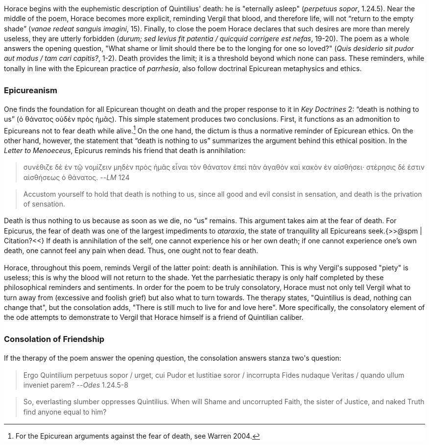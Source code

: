 Horace begins with the euphemistic description of Quintilius' death: he is "eternally asleep" (*perpetuus sopor*, 1.24.5). Near the middle of the poem, Horace becomes more explicit, reminding Vergil that blood, and therefore life, will not “return to the empty shade” (*vanae redeat sanguis imagini*, 15). Finally, to close the poem Horace declares that such desires are more than merely useless, they are utterly forbidden (*durum; sed levius fit patentia / quicquid corrigere est nefas*, 19-20). The poem as a whole answers the opening question, "What shame or limit should there be to the longing for one so loved?" (*Quis desiderio sit pudor aut modus / tam cari capitis?*, 1-2). Death provides the limit; it is a threshold beyond which none can pass. These reminders, while tonally in line with the Epicurean practice of *parrhesia*, also follow doctrinal Epicurean metaphysics and ethics.

### Epicureanism ###

One finds the foundation for all Epicurean thought on death and the proper response to it in *Key Doctrines* 2: “death is nothing to us” (ὁ θάνατος οὐδὲν πρὸς ἡμᾶς). This simple statement produces two conclusions. First, it functions as an admonition to Epicureans not to fear death while alive.[^15.01] On the one hand, the dictum is thus a normative reminder of Epicurean ethics. On the other hand, however, the statement that “death is nothing to us” summarizes the argument behind this ethical position. In the *Letter to Menoeceus*, Epicurus reminds his friend that death is annihilation:

>συνέθιζε δὲ ἐν τῷ νομίζειν μηδὲν πρὸς ἡμᾶς εἶναι τὸν θάνατον ἐπεὶ πᾶν ἀγαθὸν καὶ κακὸν ἐν αἰσθήσει· στέρησις δέ ἐστιν αἰσθήσεως ὁ θάνατος.
>--*LM* 124


>Accustom yourself to hold that death is nothing to us, since all good and evil consist in sensation, and death is the privation of sensation.

Death is thus nothing to us because as soon as we die, no “us” remains. This argument takes aim at the fear of death. For Epicurus, the fear of death was one of the largest impediments to *ataraxia*, the state of tranquility all Epicureans seek.{>>@spm | Citation?<<} If death is annihilation of the self, one cannot experience his or her own death; if one cannot experience one’s own death, one cannot feel any pain when dead. Thus, one ought not to fear death.

Horace, throughout this poem, reminds Vergil of the latter point: death is annihilation. This is why Vergil's supposed "piety" is useless; this is why the blood will not return to the shade. Yet the parrhesiatic therapy is only half completed by these philosophical reminders and sentiments. In order for the poem to be truly consolatory, Horace must not only tell Vergil what to turn away from (excessive and foolish grief) but also what to turn towards. The therapy states, "Quintilius is dead, nothing can change that", but the consolation adds, "There is still much to live for and love here". More specifically, the consolatory element of the ode attempts to demonstrate to Vergil that Horace himself is a friend of Quintilian caliber.

### Consolation of Friendship ###

If the therapy of the poem answer the opening question, the consolation answers stanza two's question:

>Ergo Quintilium perpetuus sopor /
urget, cui Pudor et Iustitiae soror /
incorrupta Fides nudaque Veritas /
quando ullum inveniet parem?
>--*Odes* 1.24.5-8


>So, everlasting slumber oppresses Quintilius. When will Shame and uncorrupted Faith, the sister of Justice, and naked Truth find anyone equal to him?


[^3406]:  For readings of *Odes* 1.24, see Commager 1995: 287-90, Khan 1999, Nisbet and Hubbard 1970: 279-89, Lowrie 1994: 377-394, Putnam 1993, and West 1995: 112-15. For the Epicurean, and specifically Philodeman, influence on the ode, see Thibodeau 2003: 243-56 and Armstrong 2008: 97-99.
[^57.53]:  Though there is some debate whether the Vergilius of 4.12 is Virgil the poet, the *opinio communis* today asserts this identification (see below, p. _**--**_). That Vergil is the addressee, see Bowra 1928: 165-67, Belmont 1980: 1-20, and Thomas 2011: 225-27.
[^09.21]:  Putnam 1993: 123; For rhetoric of consolation in 1.24, see Pasquali 1920: 249-57.
[^09.57]:  Khan 1999: 73-84 goes so far as to argue that the ode’s first half mimics an actual dirge written by Vergil.
[^10.37]:  Thibodeau 2003: 244; On the parrhesiatic tone, see Armstrong 2008: 97-99.
[^11.01]:  These roles are not mutually exclusive. In *Vatican Sayings* 66, Epicurus says, “we sympathize with our friends, not through lamentation, but through thoughtful concern” (συμπαθῶμεν τοῖς φίλοις οὐ θρηνοῦντες ἀλλὰ φροντίζοντες). Horace conflates these personae in such a way as to sympathize with Vergil and simultaneously show him his error.
[^11.41]:  For bibliography, see Putnam 1993: 123 n. 1 and Thibodeau 2003: 243 n. 1. For various commentators’ readings, see Commager 1995: 287-90, Khan 1999: 73-84, Nisbet and Hubbard 1990: 279-89, Lowrie 1994: 377-394, Putnam 1993: 123-35 and West 1995: 112-15.
[^18.38]:  On their friendship, see Campbell 1987: 314-318 and Duckworth 1956: 281-316.
[^49.21]:  See Armstrong 2008: 79-121 on the Epicurean allowance of emotion but prohibition of emotional excesses.
[^31.11]:  Unless noted, Latin text of Horace's *Odes* is Garrison 1991 and translations are my own.
[^15.01]:  For the Epicurean arguments against the fear of death, see Warren 2004.
[^19.53]:  For the central role of frankness in Epicurean friendships, see Konstan et al. 1998 on Philodemus’ treatise *PHerc*. 1471 entitled *peri parrhesias*, which was recovered from Herculaneum, the site of the Epicurean school Philodemus led. For a general introduction, see Konstan et al. 1998: 1-24. For an outline of the nine features that distinguish Epicurean interpersonal therapy, see Armstrong 1993: 193-4 and Nussbaum 1986: 31-74.
[^23.12]:  For *veritas* and *candor* as Latin translations of *parrhesia*, see DeWitt 1935: 313-4.
[^24.34]:  See *AP* 438-44 and *Odes* 1.24.20. This word is a further point of reference, revealing Horace surreptitiously sliding into Quintilius’ role.
[^59.46]:  {>>@spm | Add footnote citation<<}
[^06.56]:  For bibliography on both sides of the issue, see Thomas 2011: 225-27 and Johnson 2004: 160-1. Contra Vergil, scholars point to Horace’s apparent lack of decorum as evidence that Horace addressed the poem to another Vergilius. As Nisbet and Rudd 2004: xxix point out,
[^20.47]: Thomas 2011 and Strauss-Clay 2002: 129-45.
[^45.25]:  Strauss-Clay 2002: 129-45, Moritz 1969: 174-93, Johnson 2004: 158-67, and Thomas 2011: 227 all propound a form of this reading.
[^48.02]:  *comites* (4.12.1) may echo Catullus’ *o dulces comitum valete coetus* (“Farewell oh sweet company of friends,” 46.9) or even Sat. 1.5.8-9: *cenantis haud animo aequo / exspectans comites* (“impatiently awaiting my dinner companions”).
[^48.38]:  Belmont 1980: 15 proposes a subtle Vergilian allusion through a wordplay in the first line: *Iam veris comites, quae mare temperant*. Belmont suggests that *ver(is) … mar(e)* alludes to Vergil’s signature in the reverse acrostic at Georgics 1.429-33: MA(RO)-VE(GILIVS)-PV(BLIVS). For examinations of Vergil’s acrostic, see Thomas 1998: ad G. 1.427-37 and Katz 2008: 105-23.
[^49.37]:  Garrison 1991: 362. See the other uses in Odes 1.3.8 (*animae dimidium meae*), 1.10.17 (*pias laetis animas reponis sedibus*), 2.17.5 (*meae si partem animae*), 3.9.12 (*si parcent animae fata*), and 4.10.8 (*vel cur his animis*), all of which treat anima in its “spiritual” sense. 3.9.12 specifically, addressed to Maecenas, recalls 1.3.8.
[^50.21]:  Belmont 1980: 15. For Quintilius, Vergil, and Horace as members of an Epicurean quartette, see *Vita Vergilii* of Probus (Castner 1988: 45); For more on this quartette, see above, pp. **--**.
[^53.48]:  Putnam 2006: 99-100 points out that this stanza recalls Catullus’ mourning of his brother’s death at 65.11-14: “But certainly I will love you always, I will sing mournful songs for your death always, songs like the Daulian maid sings beneath thick shade of the branches, moaning the fate of snatched-away Itylus” (*at certe semper amabo,/ semper maesta tua carmina morte canam,/ qualia sub densis ramorum concinit umbris/ Daulias, absumpti fata gemens Ityli*). Both Catullus and Horace use the participle *gemens* only once in their corpi, and these lines of Catullus are the only previous direct mention of Itys in Latin literature still preserved. With this allusion, Horace suggests the depth of his loss: Vergil’s death is to Horace as Catullus’ brother’s was to Catullus.
[^54.40]:  At *Ecl*. 10.26: “Pan, Arcadia’s god, came, whom we ourselves saw blood red with elderberries and vermilion” (*Pan deus Arcadiae uenit, quem uidimus ipsi / sanguineis ebuli bacis minioque rubentem*).
[^57.07]:  Smith ____: passim. He defines "textual embrace" as "a relationship ... in a synchronic continuum between reader and author" (20). Smith examines how Ovid reads, revivifies, and so immortalizes Vergil by alluding to Vergil.
[^00.42]:  Commager 1957: 79-80.
[^01.35]:  Johnson 2004: 162.
[^02.24]:  Horace focuses on the nard’s necessity for three stanzas (*nardi*, 17 ... *brevem*, 27).
[^02.49]:  Johnson 2004: 165 favors this reading, citing Dsc. 5.57 as an example.
[^03.19]: ibid.
[^04.28]:  The Epicurean doctrine on death holds that death was the annihilation of one’s atoms, senses, and being. Thus, “it is nothing to us.” See Ch. 1 for a more detailed discussion of Epicurean views on death. For this particular quote, see KD 2: “death is nothing to us” (ὁ θάνατος οὐδὲν πρὸς ἡμᾶς). The Epicurean sage understands and lives by this dictum. In contrast, “only a fool says that he fears death” (ὥστε μάταιος ὁ λέγων δεδιέναι τὸν θάνατον, LM 125). Under the Epicurean schema, to follow Epicurus’ dicta was to practice wisdom; to disregard them was folly. Folly is thus the antonym of wisdom, not mere silliness. In his Epistles, Horace himself defines foolishness (stultitia) as the antithesis of wisdom: “Virtue is to flee vice, and wisdoms is first and foremost to be free from foolishness” (*virtus est vitium fugere et sapientia prima / stultitia caruisse*, Ep. 1.1.41-42). Thus, Horace’s exhortation to “mix folly with your plans” (*misce stultitiam consiliis*, 4.12.27) has deeper philosophic resonances.
[^05.12]:  Johnson 2004: __ sees Horace’s grief proleptically echoed in Procne’s lamentation in the second stanza. He also follows the emendation of _____, who reads *heu* for *et* at line 6. Moreover, Horace’s Procnean allusion to Catullus’ sixty-fifth poem illustrates the depth of his mourning, comparing his grief over Vergil to Catullus’ grief over his brother. (1.3.8). The reference to Catullus suggests that Horace’s *animae dimidium meae* was indeed like a brother to him.
[^06.12]:  Horace’s view of death in Odes 1.24 accords with his reminder to Torquatus at 4.7.21-24: “When once you have died and Minos has made his splendid judgment on you, O Torquatus, not heritage, not eloquence, not even piety will revive you” (*cum semel occideris et de te splendida Minos / fecerit arbitria, / non, Torquate, genus, non te facundia, non te / restituet pietas*)
[^06.45]:  Strauss-Clay 2002: 134